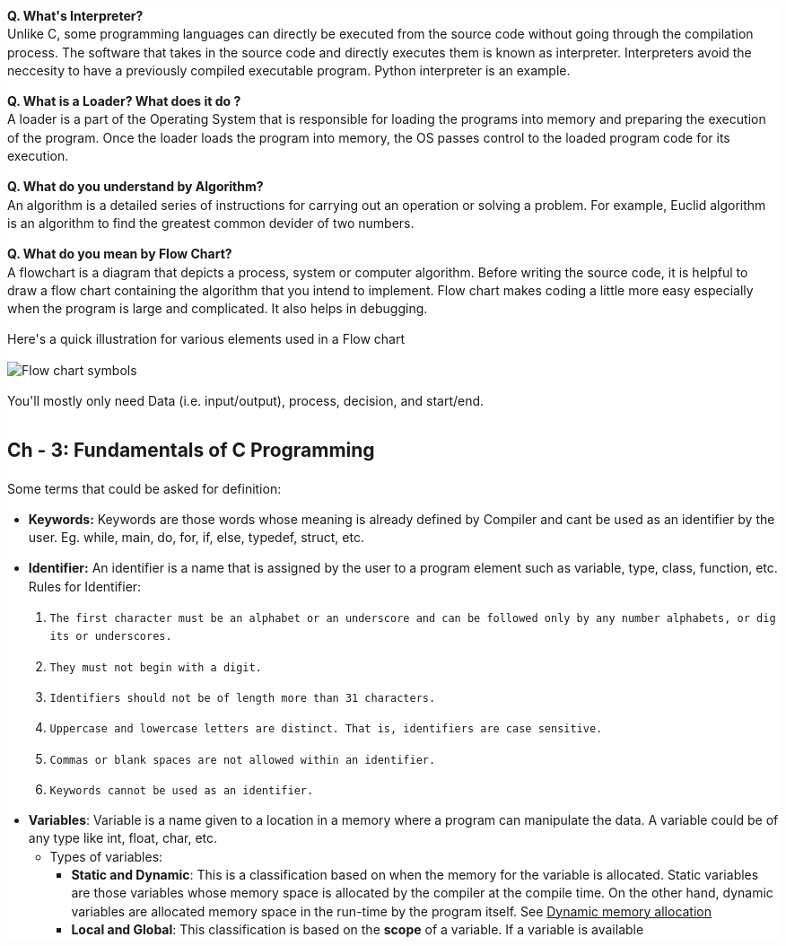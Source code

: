 **Q. What's Interpreter?**  
Unlike C, some programming languages can directly be executed from the source code without
going through the compilation process. The software that takes in the source code and directly executes
them is known as interpreter. Interpreters avoid the neccesity to have a previously compiled executable
program. Python interpreter is an example.

**Q. What is a Loader? What does it do ?**  
A loader is a part of the Operating System that is responsible for loading the programs into memory
and preparing the execution of the program. Once the loader loads the program into memory, the OS
passes control to the loaded program code for its execution.

**Q. What do you understand by Algorithm?**  
An algorithm is a detailed series of instructions for carrying out an operation or solving a problem.
For example, Euclid algorithm is an algorithm to find the greatest common devider of two numbers.

**Q. What do you mean by Flow Chart?**  
A flowchart is a diagram that depicts a process, system or computer algorithm. Before writing the
source code, it is helpful to draw a flow chart containing the algorithm that you intend to
implement. Flow chart makes coding a little more easy especially when the program is large and
complicated. It also helps in debugging.

Here's a quick illustration for various elements used in a Flow chart

![Flow chart symbols]( https://d3n817fwly711g.cloudfront.net/blog/wp-content/uploads/2011/09/All-you-Need-to-Know-about-Flowcharting.png )

You'll mostly only need Data (i.e. input/output), process, decision, and start/end.

<a name="ch3"></a>
## Ch - 3: Fundamentals of C Programming

Some terms that could be asked for definition:
<a name="keywords"></a>

* **Keywords:** Keywords are those words whose meaning is already defined by Compiler and cant be
  used as an identifier by the user. Eg. while, main, do, for, if, else, typedef, struct, etc.

<a name="identifier"></a>

* **Identifier:** An identifier is a name that is assigned by the user to a program element such
  as variable, type, class, function, etc.  
  Rules for Identifier:  
    1.     The first character must be an alphabet or an underscore and can be followed only by any number alphabets, or digits or underscores.
    2.     They must not begin with a digit.
    6.     Identifiers should not be of length more than 31 characters.
    3.     Uppercase and lowercase letters are distinct. That is, identifiers are case sensitive.
    4.     Commas or blank spaces are not allowed within an identifier.
    5.     Keywords cannot be used as an identifier.


<a name="variables"></a>

* **Variables**: Variable is a name given to a location in a memory where a program can manipulate the data.
A variable could be of any type like int, float, char, etc.
    * Types of variables:
        * **Static and Dynamic**: This is a classification based on when the memory for the variable is allocated.
        Static variables are those variables whose memory space is allocated by the compiler at the compile time. On the
        other hand, dynamic variables are allocated memory space in the run-time by the program itself. See [Dynamic memory allocation](#dma)
        * **Local and Global**: This classification is based on the **scope** of a variable. If a variable is available 